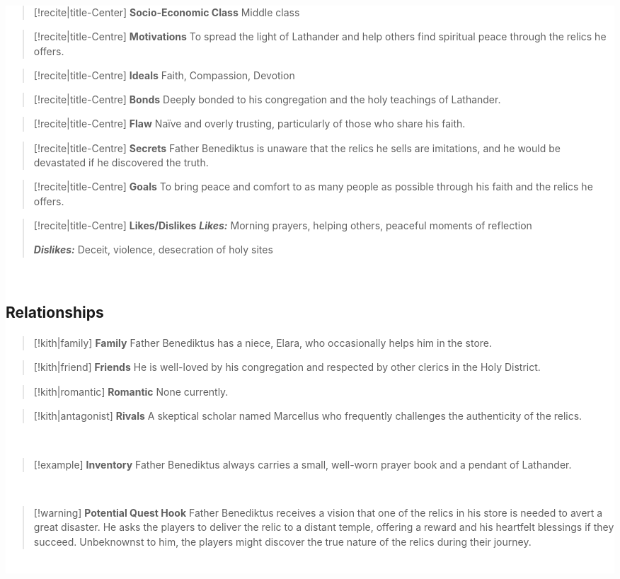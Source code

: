 > [!recite|title-Center] **Socio-Economic Class**
> Middle class

> [!recite|title-Centre] **Motivations**
> To spread the light of Lathander and help others find spiritual peace through the relics he offers.

> [!recite|title-Centre] **Ideals**
> Faith, Compassion, Devotion

> [!recite|title-Centre] **Bonds**
> Deeply bonded to his congregation and the holy teachings of Lathander.

> [!recite|title-Centre] **Flaw**
> Naïve and overly trusting, particularly of those who share his faith.

> [!recite|title-Centre] **Secrets**
> Father Benediktus is unaware that the relics he sells are imitations, and he would be devastated if he discovered the truth.

> [!recite|title-Centre] **Goals**
> To bring peace and comfort to as many people as possible through his faith and the relics he offers.

> [!recite|title-Centre] **Likes/Dislikes**
> ***Likes:*** Morning prayers, helping others, peaceful moments of reflection
>
> ***Dislikes:*** Deceit, violence, desecration of holy sites

<br>

## Relationships

> [!kith|family] **Family** 
> Father Benediktus has a niece, Elara, who occasionally helps him in the store.
> 

> [!kith|friend]  **Friends** 
> He is well-loved by his congregation and respected by other clerics in the Holy District.
> 

> [!kith|romantic]  **Romantic**
> None currently.
> 

> [!kith|antagonist]  **Rivals** 
> A skeptical scholar named Marcellus who frequently challenges the authenticity of the relics.
>

<br>

> [!example] **Inventory**
> Father Benediktus always carries a small, well-worn prayer book and a pendant of Lathander.

<br>

> [!warning] **Potential Quest Hook**
> Father Benediktus receives a vision that one of the relics in his store is needed to avert a great disaster. He asks the players to deliver the relic to a distant temple, offering a reward and his heartfelt blessings if they succeed. Unbeknownst to him, the players might discover the true nature of the relics during their journey.

<br>
